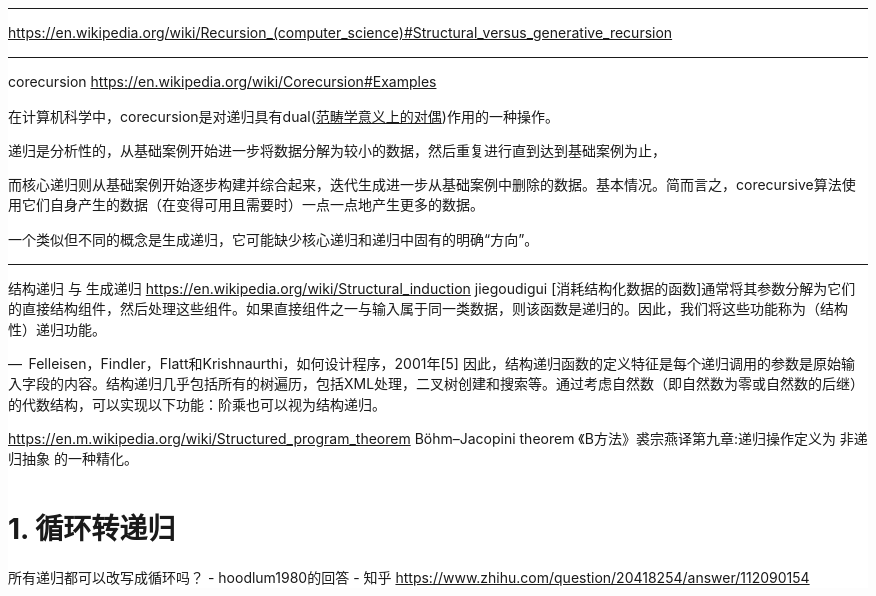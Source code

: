 













-------------------------------------




https://en.wikipedia.org/wiki/Recursion_(computer_science)#Structural_versus_generative_recursion


---------------------------------------------------------------------------

corecursion https://en.wikipedia.org/wiki/Corecursion#Examples



在计算机科学中，corecursion是对递归具有dual([范畴学意义上的对偶](https://en.wikipedia.org/wiki/Dual_(category_theory)))作用的一种操作。

递归是分析性的，从基础案例开始进一步将数据分解为较小的数据，然后重复进行直到达到基础案例为止，

而核心递归则从基础案例开始逐步构建并综合起来，迭代生成进一步从基础案例中删除的数据。基本情况。简而言之，corecursive算法使用它们自身产生的数据（在变得可用且需要时）一点一点地产生更多的数据。

一个类似但不同的概念是生成递归，它可能缺少核心递归和递归中固有的明确“方向”。











-------------------------------------------------------------------------------------------------------------------------

结构递归 与 生成递归 https://en.wikipedia.org/wiki/Structural_induction jiegoudigui
[消耗结构化数据的函数]通常将其参数分解为它们的直接结构组件，然后处理这些组件。如果直接组件之一与输入属于同一类数据，则该函数是递归的。因此，我们将这些功能称为（结构性）递归功能。

—  Felleisen，Findler，Flatt和Krishnaurthi，如何设计程序，2001年[5]
因此，结构递归函数的定义特征是每个递归调用的参数是原始输入字段的内容。结构递归几乎包括所有的树遍历，包括XML处理，二叉树创建和搜索等。通过考虑自然数（即自然数为零或自然数的后继）的代数结构，可以实现以下功能：阶乘也可以视为结构递归。








https://en.m.wikipedia.org/wiki/Structured_program_theorem
Böhm–Jacopini theorem
《B方法》裘宗燕译第九章:递归操作定义为 非递归抽象 的一种精化。

# 1. 循环转递归


所有递归都可以改写成循环吗？ - hoodlum1980的回答 - 知乎
https://www.zhihu.com/question/20418254/answer/112090154
